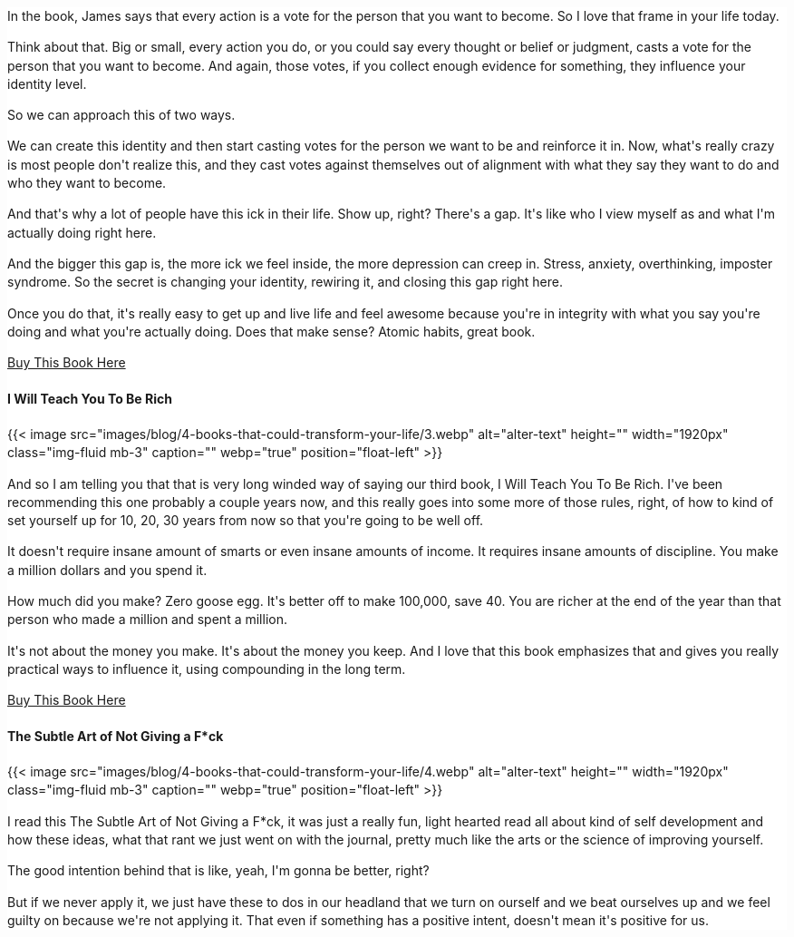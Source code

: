 In the book, James says that every action is a vote for the person that you want to become. So I love that frame in your life today.

Think about that. Big or small, every action you do, or you could say every thought or belief or judgment, casts a vote for the person that you want to become. And again, those votes, if you collect enough evidence for something, they influence your identity level.

So we can approach this of two ways. 

We can create this identity and then start casting votes for the person we want to be and reinforce it in. Now, what's really crazy is most people don't realize this, and they cast votes against themselves out of alignment with what they say they want to do and who they want to become.

And that's why a lot of people have this ick in their life. Show up, right? There's a gap. It's like who I view myself as and what I'm actually doing right here.

And the bigger this gap is, the more ick we feel inside, the more depression can creep in. Stress, anxiety, overthinking, imposter syndrome. So the secret is changing your identity, rewiring it, and closing this gap right here.

Once you do that, it's really easy to get up and live life and feel awesome because you're in integrity with what you say you're doing and what you're actually doing. Does that make sense? Atomic habits, great book.

[Buy This Book Here](https://amzn.to/4eONJJc)


#### I Will Teach You To Be Rich
{{< image src="images/blog/4-books-that-could-transform-your-life/3.webp" alt="alter-text" height="" width="1920px" class="img-fluid mb-3" caption="" webp="true" position="float-left" >}}

And so I am telling you that that is very long winded way of saying our third book, I Will Teach You To Be Rich. I've been recommending this one probably a couple years now, and this really goes into some more of those rules, right, of how to kind of set yourself up for 10, 20, 30 years from now so that you're going to be well off.

It doesn't require insane amount of smarts or even insane amounts of income. It requires insane amounts of discipline. You make a million dollars and you spend it.

How much did you make? Zero goose egg. It's better off to make 100,000, save 40. You are richer at the end of the year than that person who made a million and spent a million.

It's not about the money you make. It's about the money you keep. And I love that this book emphasizes that and gives you really practical ways to influence it, using compounding in the long term.

[Buy This Book Here](https://amzn.to/4brusuO)

#### The Subtle Art of Not Giving a F*ck
{{< image src="images/blog/4-books-that-could-transform-your-life/4.webp" alt="alter-text" height="" width="1920px" class="img-fluid mb-3" caption="" webp="true" position="float-left" >}}

I read this The Subtle Art of Not Giving a F*ck, it was just a really fun, light hearted read all about kind of self development and how these ideas, what that rant we just went on with the journal, pretty much like the arts or the science of improving yourself. 

The good intention behind that is like, yeah, I'm gonna be better, right? 

But if we never apply it, we just have these to dos in our headland that we turn on ourself and we beat ourselves up and we feel guilty on because we're not applying it. That even if something has a positive intent, doesn't mean it's positive for us. 
